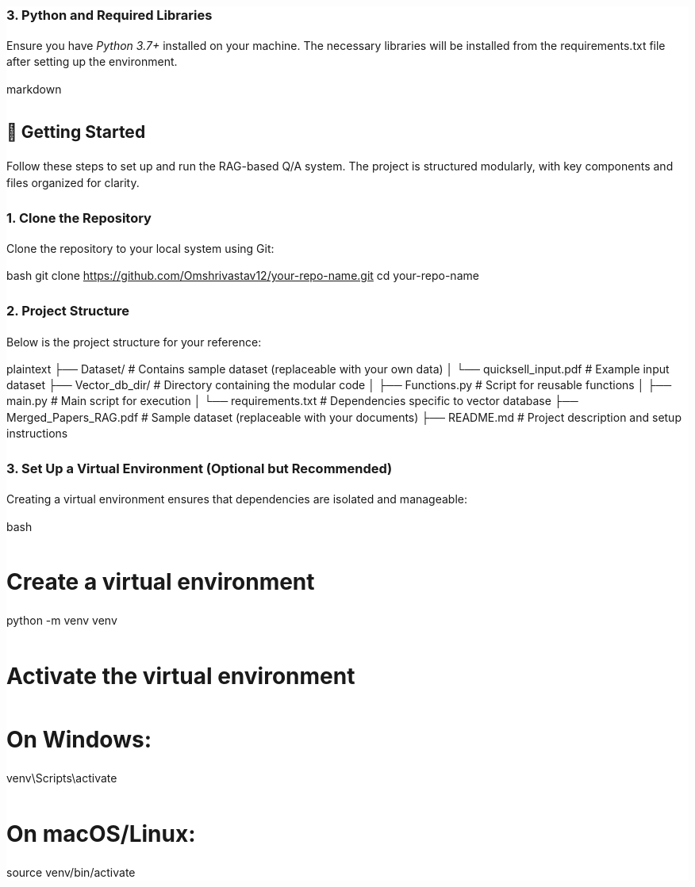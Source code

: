 ### 3. Python and Required Libraries

Ensure you have *Python 3.7+* installed on your machine. The necessary libraries will be installed from the requirements.txt file after setting up the environment.

markdown
## 🚀 Getting Started

Follow these steps to set up and run the RAG-based Q/A system. The project is structured modularly, with key components and files organized for clarity.

### 1. Clone the Repository

Clone the repository to your local system using Git:

bash
git clone https://github.com/Omshrivastav12/your-repo-name.git
cd your-repo-name


### 2. Project Structure

Below is the project structure for your reference:

plaintext
├── Dataset/                         # Contains sample dataset (replaceable with your own data)
│   └── quicksell_input.pdf          # Example input dataset
├── Vector_db_dir/                   # Directory containing the modular code
│   ├── Functions.py                 # Script for reusable functions
│   ├── main.py                      # Main script for execution
│   └── requirements.txt             # Dependencies specific to vector database
├── Merged_Papers_RAG.pdf            # Sample dataset (replaceable with your documents)
├── README.md                        # Project description and setup instructions


### 3. Set Up a Virtual Environment (Optional but Recommended)

Creating a virtual environment ensures that dependencies are isolated and manageable:

bash
# Create a virtual environment
python -m venv venv

# Activate the virtual environment
# On Windows:
venv\Scripts\activate
# On macOS/Linux:
source venv/bin/activate
